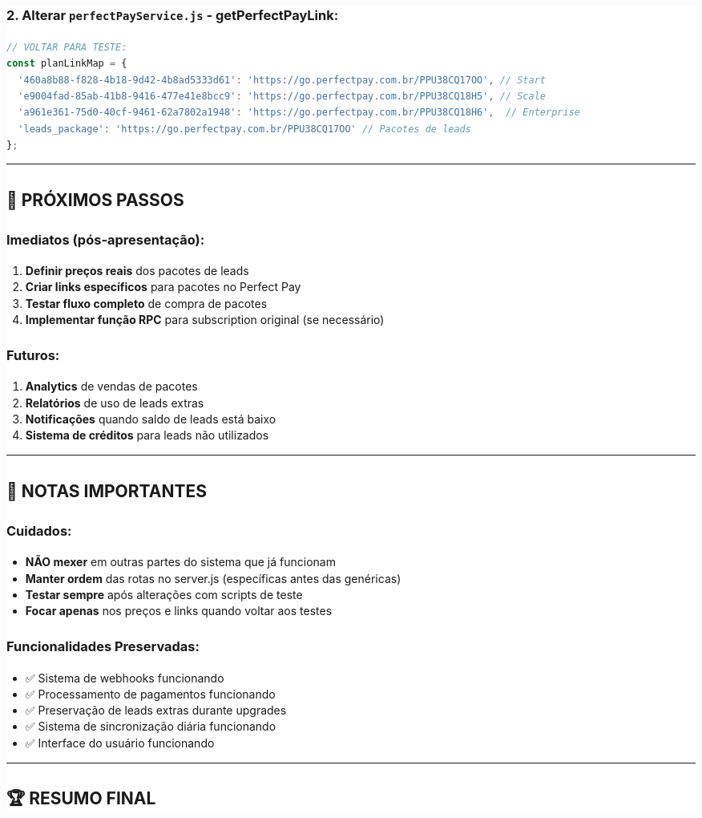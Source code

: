 ### **2. Alterar `perfectPayService.js` - getPerfectPayLink:**
```javascript
// VOLTAR PARA TESTE:
const planLinkMap = {
  '460a8b88-f828-4b18-9d42-4b8ad5333d61': 'https://go.perfectpay.com.br/PPU38CQ17OO', // Start
  'e9004fad-85ab-41b8-9416-477e41e8bcc9': 'https://go.perfectpay.com.br/PPU38CQ18H5', // Scale
  'a961e361-75d0-40cf-9461-62a7802a1948': 'https://go.perfectpay.com.br/PPU38CQ18H6',  // Enterprise
  'leads_package': 'https://go.perfectpay.com.br/PPU38CQ17OO' // Pacotes de leads
};
```

---

## 🎯 **PRÓXIMOS PASSOS**

### **Imediatos (pós-apresentação):**
1. **Definir preços reais** dos pacotes de leads
2. **Criar links específicos** para pacotes no Perfect Pay
3. **Testar fluxo completo** de compra de pacotes
4. **Implementar função RPC** para subscription original (se necessário)

### **Futuros:**
1. **Analytics** de vendas de pacotes
2. **Relatórios** de uso de leads extras
3. **Notificações** quando saldo de leads está baixo
4. **Sistema de créditos** para leads não utilizados

---

## 📝 **NOTAS IMPORTANTES**

### **Cuidados:**
- **NÃO mexer** em outras partes do sistema que já funcionam
- **Manter ordem** das rotas no server.js (específicas antes das genéricas)
- **Testar sempre** após alterações com scripts de teste
- **Focar apenas** nos preços e links quando voltar aos testes

### **Funcionalidades Preservadas:**
- ✅ Sistema de webhooks funcionando
- ✅ Processamento de pagamentos funcionando
- ✅ Preservação de leads extras durante upgrades
- ✅ Sistema de sincronização diária funcionando
- ✅ Interface do usuário funcionando

---

## 🏆 **RESUMO FINAL**
